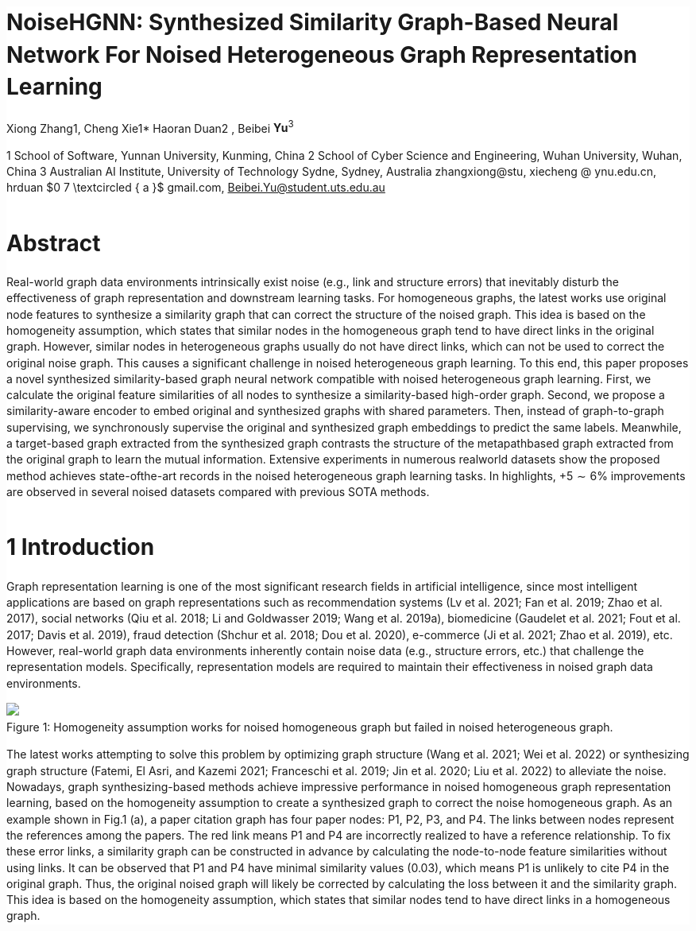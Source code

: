 # NoiseHGNN: Synthesized Similarity Graph-Based Neural Network For Noised Heterogeneous Graph Representation Learning

Xiong Zhang1, Cheng Xie1\* Haoran Duan2 , Beibei $\mathbf { Y } \mathbf { u } ^ { 3 }$

1 School of Software, Yunnan University, Kunming, China 2 School of Cyber Science and Engineering, Wuhan University, Wuhan, China 3 Australian AI Institute, University of Technology Sydne, Sydney, Australia zhangxiong@stu, xiecheng $@$ ynu.edu.cn, hrduan $0 7 \textcircled { a }$ gmail.com, Beibei.Yu@student.uts.edu.au

# Abstract

Real-world graph data environments intrinsically exist noise (e.g., link and structure errors) that inevitably disturb the effectiveness of graph representation and downstream learning tasks. For homogeneous graphs, the latest works use original node features to synthesize a similarity graph that can correct the structure of the noised graph. This idea is based on the homogeneity assumption, which states that similar nodes in the homogeneous graph tend to have direct links in the original graph. However, similar nodes in heterogeneous graphs usually do not have direct links, which can not be used to correct the original noise graph. This causes a significant challenge in noised heterogeneous graph learning. To this end, this paper proposes a novel synthesized similarity-based graph neural network compatible with noised heterogeneous graph learning. First, we calculate the original feature similarities of all nodes to synthesize a similarity-based high-order graph. Second, we propose a similarity-aware encoder to embed original and synthesized graphs with shared parameters. Then, instead of graph-to-graph supervising, we synchronously supervise the original and synthesized graph embeddings to predict the same labels. Meanwhile, a target-based graph extracted from the synthesized graph contrasts the structure of the metapathbased graph extracted from the original graph to learn the mutual information. Extensive experiments in numerous realworld datasets show the proposed method achieves state-ofthe-art records in the noised heterogeneous graph learning tasks. In highlights, $+ 5 \sim 6 \%$ improvements are observed in several noised datasets compared with previous SOTA methods.

# 1 Introduction

Graph representation learning is one of the most significant research fields in artificial intelligence, since most intelligent applications are based on graph representations such as recommendation systems (Lv et al. 2021; Fan et al. 2019; Zhao et al. 2017), social networks (Qiu et al. 2018; Li and Goldwasser 2019; Wang et al. 2019a), biomedicine (Gaudelet et al. 2021; Fout et al. 2017; Davis et al. 2019), fraud detection (Shchur et al. 2018; Dou et al. 2020), e-commerce (Ji et al. 2021; Zhao et al. 2019), etc. However, real-world graph data environments inherently contain noise data (e.g., structure errors, etc.) that challenge the representation models. Specifically, representation models are required to maintain their effectiveness in noised graph data environments.

![](images/5821d91e93d8f86f552ca9b290f947e7f529f54eb346f043967a8cc51fe408fa.jpg)  
Figure 1: Homogeneity assumption works for noised homogeneous graph but failed in noised heterogeneous graph.

The latest works attempting to solve this problem by optimizing graph structure (Wang et al. 2021; Wei et al. 2022) or synthesizing graph structure (Fatemi, El Asri, and Kazemi 2021; Franceschi et al. 2019; Jin et al. 2020; Liu et al. 2022) to alleviate the noise. Nowadays, graph synthesizing-based methods achieve impressive performance in noised homogeneous graph representation learning, based on the homogeneity assumption to create a synthesized graph to correct the noise homogeneous graph. As an example shown in Fig.1 (a), a paper citation graph has four paper nodes: P1, P2, P3, and P4. The links between nodes represent the references among the papers. The red link means P1 and P4 are incorrectly realized to have a reference relationship. To fix these error links, a similarity graph can be constructed in advance by calculating the node-to-node feature similarities without using links. It can be observed that P1 and P4 have minimal similarity values (0.03), which means P1 is unlikely to cite P4 in the original graph. Thus, the original noised graph will likely be corrected by calculating the loss between it and the similarity graph. This idea is based on the homogeneity assumption, which states that similar nodes tend to have direct links in a homogeneous graph.
